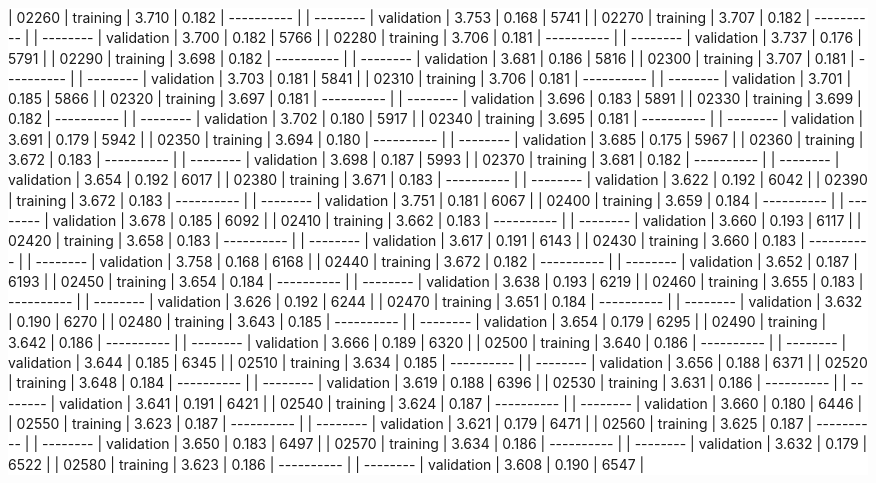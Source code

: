 | 02260 | training | 3.710 | 0.182 | ---------- |
| -------- | validation | 3.753 | 0.168 | 5741 |
| 02270 | training | 3.707 | 0.182 | ---------- |
| -------- | validation | 3.700 | 0.182 | 5766 |
| 02280 | training | 3.706 | 0.181 | ---------- |
| -------- | validation | 3.737 | 0.176 | 5791 |
| 02290 | training | 3.698 | 0.182 | ---------- |
| -------- | validation | 3.681 | 0.186 | 5816 |
| 02300 | training | 3.707 | 0.181 | ---------- |
| -------- | validation | 3.703 | 0.181 | 5841 |
| 02310 | training | 3.706 | 0.181 | ---------- |
| -------- | validation | 3.701 | 0.185 | 5866 |
| 02320 | training | 3.697 | 0.181 | ---------- |
| -------- | validation | 3.696 | 0.183 | 5891 |
| 02330 | training | 3.699 | 0.182 | ---------- |
| -------- | validation | 3.702 | 0.180 | 5917 |
| 02340 | training | 3.695 | 0.181 | ---------- |
| -------- | validation | 3.691 | 0.179 | 5942 |
| 02350 | training | 3.694 | 0.180 | ---------- |
| -------- | validation | 3.685 | 0.175 | 5967 |
| 02360 | training | 3.672 | 0.183 | ---------- |
| -------- | validation | 3.698 | 0.187 | 5993 |
| 02370 | training | 3.681 | 0.182 | ---------- |
| -------- | validation | 3.654 | 0.192 | 6017 |
| 02380 | training | 3.671 | 0.183 | ---------- |
| -------- | validation | 3.622 | 0.192 | 6042 |
| 02390 | training | 3.672 | 0.183 | ---------- |
| -------- | validation | 3.751 | 0.181 | 6067 |
| 02400 | training | 3.659 | 0.184 | ---------- |
| -------- | validation | 3.678 | 0.185 | 6092 |
| 02410 | training | 3.662 | 0.183 | ---------- |
| -------- | validation | 3.660 | 0.193 | 6117 |
| 02420 | training | 3.658 | 0.183 | ---------- |
| -------- | validation | 3.617 | 0.191 | 6143 |
| 02430 | training | 3.660 | 0.183 | ---------- |
| -------- | validation | 3.758 | 0.168 | 6168 |
| 02440 | training | 3.672 | 0.182 | ---------- |
| -------- | validation | 3.652 | 0.187 | 6193 |
| 02450 | training | 3.654 | 0.184 | ---------- |
| -------- | validation | 3.638 | 0.193 | 6219 |
| 02460 | training | 3.655 | 0.183 | ---------- |
| -------- | validation | 3.626 | 0.192 | 6244 |
| 02470 | training | 3.651 | 0.184 | ---------- |
| -------- | validation | 3.632 | 0.190 | 6270 |
| 02480 | training | 3.643 | 0.185 | ---------- |
| -------- | validation | 3.654 | 0.179 | 6295 |
| 02490 | training | 3.642 | 0.186 | ---------- |
| -------- | validation | 3.666 | 0.189 | 6320 |
| 02500 | training | 3.640 | 0.186 | ---------- |
| -------- | validation | 3.644 | 0.185 | 6345 |
| 02510 | training | 3.634 | 0.185 | ---------- |
| -------- | validation | 3.656 | 0.188 | 6371 |
| 02520 | training | 3.648 | 0.184 | ---------- |
| -------- | validation | 3.619 | 0.188 | 6396 |
| 02530 | training | 3.631 | 0.186 | ---------- |
| -------- | validation | 3.641 | 0.191 | 6421 |
| 02540 | training | 3.624 | 0.187 | ---------- |
| -------- | validation | 3.660 | 0.180 | 6446 |
| 02550 | training | 3.623 | 0.187 | ---------- |
| -------- | validation | 3.621 | 0.179 | 6471 |
| 02560 | training | 3.625 | 0.187 | ---------- |
| -------- | validation | 3.650 | 0.183 | 6497 |
| 02570 | training | 3.634 | 0.186 | ---------- |
| -------- | validation | 3.632 | 0.179 | 6522 |
| 02580 | training | 3.623 | 0.186 | ---------- |
| -------- | validation | 3.608 | 0.190 | 6547 |
